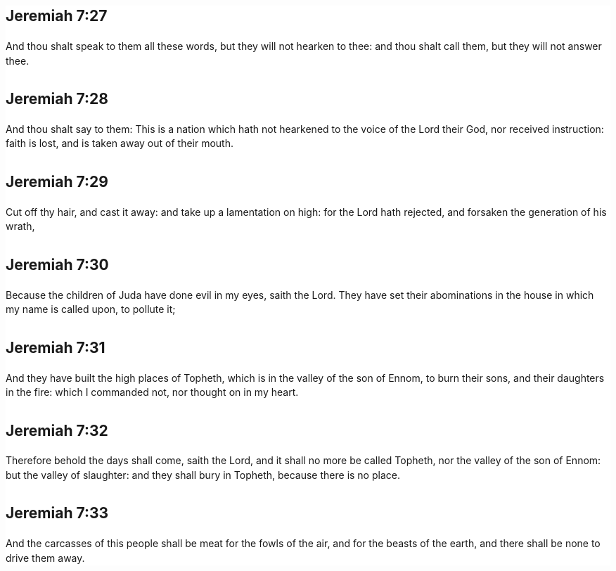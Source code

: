 
<a id="org34b52b1"></a>

## Jeremiah 7:27

And thou shalt speak to them all these words, but they will not hearken to thee: and thou shalt call them, but they will not answer thee.


<a id="orgb6c849d"></a>

## Jeremiah 7:28

And thou shalt say to them: This is a nation which hath not hearkened to the voice of the Lord their God, nor received instruction: faith is lost, and is taken away out of their mouth.


<a id="orgdae993e"></a>

## Jeremiah 7:29

Cut off thy hair, and cast it away: and take up a lamentation on high: for the Lord hath rejected, and forsaken the generation of his wrath,


<a id="org80517a0"></a>

## Jeremiah 7:30

Because the children of Juda have done evil in my eyes, saith the Lord. They have set their abominations in the house in which my name is called upon, to pollute it;


<a id="orgd8fbafa"></a>

## Jeremiah 7:31

And they have built the high places of Topheth, which is in the valley of the son of Ennom, to burn their sons, and their daughters in the fire: which I commanded not, nor thought on in my heart.


<a id="orgd98e03c"></a>

## Jeremiah 7:32

Therefore behold the days shall come, saith the Lord, and it shall no more be called Topheth, nor the valley of the son of Ennom: but the valley of slaughter: and they shall bury in Topheth, because there is no place.


<a id="org4e751e5"></a>

## Jeremiah 7:33

And the carcasses of this people shall be meat for the fowls of the air, and for the beasts of the earth, and there shall be none to drive them away.
